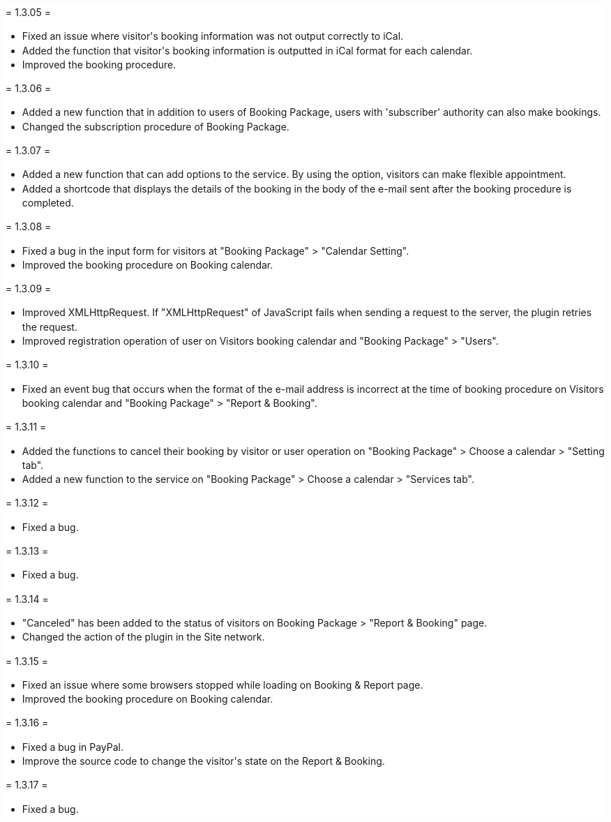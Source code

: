 = 1.3.05 =
* Fixed an issue where visitor's booking information was not output correctly to iCal.
* Added the function that visitor's booking information is outputted in iCal format for each calendar.
* Improved the booking procedure.

= 1.3.06 =
* Added a new function that in addition to users of Booking Package, users with 'subscriber' authority can also make bookings.
* Changed the subscription procedure of Booking Package.

= 1.3.07 =
* Added a new function that can add options to the service. By using the option, visitors can make flexible appointment.
* Added a shortcode that displays the details of the booking in the body of the e-mail sent after the booking procedure is completed.

= 1.3.08 =
* Fixed a bug in the input form for visitors at "Booking Package" > "Calendar Setting".
* Improved the booking procedure on Booking calendar.

= 1.3.09 =
* Improved XMLHttpRequest. If "XMLHttpRequest" of JavaScript fails when sending a request to the server, the plugin retries the request.
* Improved registration operation of user on Visitors booking calendar and "Booking Package" > "Users".

= 1.3.10 =
* Fixed an event bug that occurs when the format of the e-mail address is incorrect at the time of booking procedure on Visitors booking calendar and "Booking Package" > "Report & Booking".

= 1.3.11 =
* Added the functions to cancel their booking by visitor or user operation on "Booking Package" > Choose a calendar > "Setting tab".
* Added a new function to the service on "Booking Package" > Choose a calendar > "Services tab".

= 1.3.12 =
* Fixed a bug.

= 1.3.13 =
* Fixed a bug.

= 1.3.14 =
* "Canceled" has been added to the status of visitors on Booking Package > "Report & Booking" page.
* Changed the action of the plugin in the Site network.

= 1.3.15 =
* Fixed an issue where some browsers stopped while loading on Booking & Report page.
* Improved the booking procedure on Booking calendar.

= 1.3.16 =
* Fixed a bug in PayPal.
* Improve the source code to change the visitor's state on the Report & Booking.

= 1.3.17 =
* Fixed a bug.
